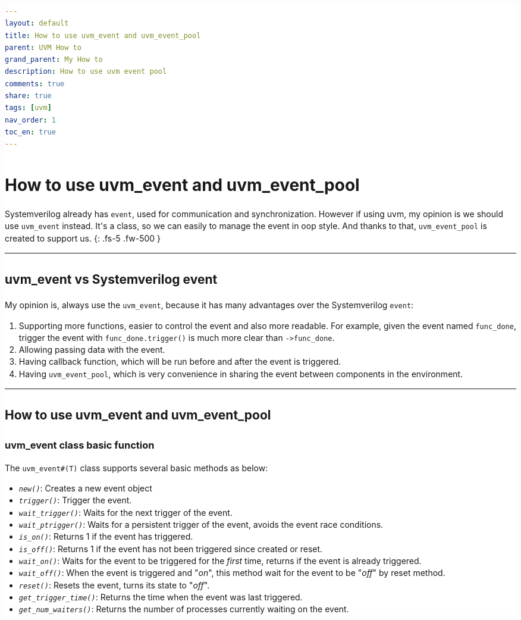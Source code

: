 ```yaml
---
layout: default
title: How to use uvm_event and uvm_event_pool
parent: UVM How to
grand_parent: My How to
description: How to use uvm event pool
comments: true
share: true
tags: [uvm]
nav_order: 1
toc_en: true
---
```


# How to use uvm_event and uvm_event_pool
Systemverilog already has `event`, used for communication and synchronization. However if using uvm, my opinion is we should use `uvm_event` instead.
It's a class, so we can easily to manage the event in oop style. And thanks to that, `uvm_event_pool` is created to support us.
{: .fs-5 .fw-500 }

---
## uvm_event vs Systemverilog event
My opinion is, always use the `uvm_event`, because it has many advantages over the Systemverilog `event`:
1. Supporting more functions, easier to control the event and also more readable.
For example, given the event named `func_done`, trigger the event with `func_done.trigger()` is much more clear than `->func_done`.
1. Allowing passing data with the event.
1. Having callback function, which will be run before and after the event is triggered.
1. Having `uvm_event_pool`, which is very convenience in sharing the event between components in the environment.

---
## How to use uvm_event and uvm_event_pool

### uvm_event class basic function
The `uvm_event#(T)` class supports several basic methods as below:
* *`new()`*: Creates a new event object
* *`trigger()`*: Trigger the event.
* *`wait_trigger()`*: Waits for the next trigger of the event.
* *`wait_ptrigger()`*: Waits for a persistent trigger of the event, avoids the event race conditions.
* *`is_on()`*: Returns 1 if the event has triggered.
* *`is_off()`*: Returns 1 if the event has not been triggered since created or reset.
* *`wait_on()`*: Waits for the event to be triggered for the *first* time, returns if the event is already triggered.
* *`wait_off()`*: When the event is triggered and "*on*", this method wait for the event to be "*off*" by reset method.
* *`reset()`*: Resets the event, turns its state to "*off*".
* *`get_trigger_time()`*: Returns the time when the event was last triggered.
* *`get_num_waiters()`*: Returns the number of processes currently waiting on the event.
